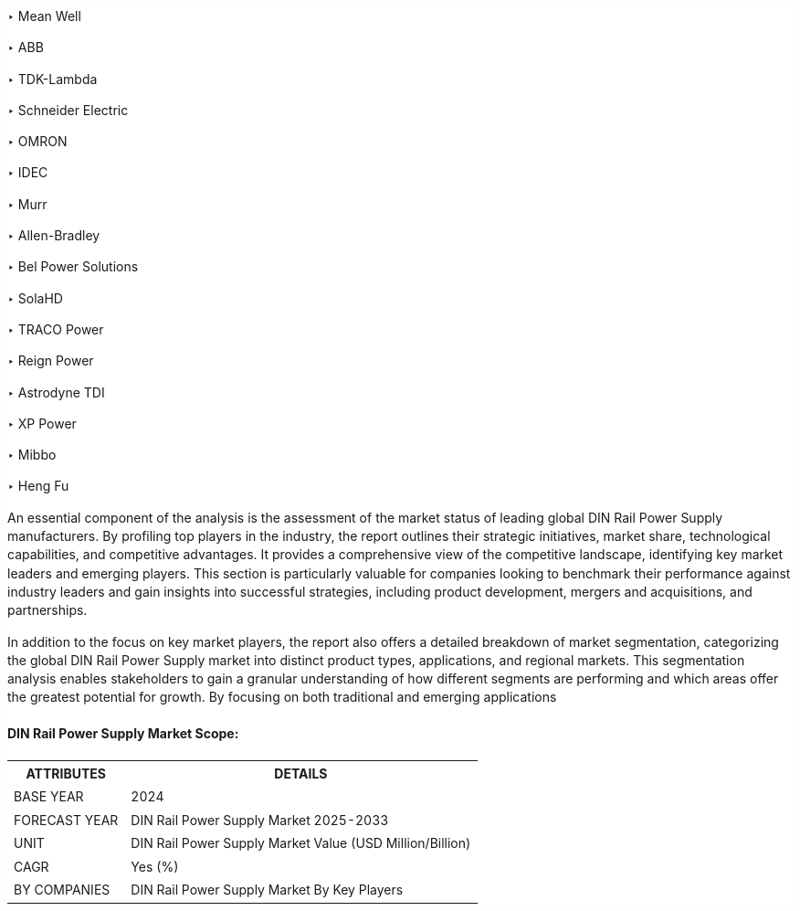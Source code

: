 ‣ Mean Well

‣ ABB

‣ TDK-Lambda

‣ Schneider Electric

‣ OMRON

‣ IDEC

‣ Murr

‣ Allen-Bradley

‣ Bel Power Solutions

‣ SolaHD

‣ TRACO Power

‣ Reign Power

‣ Astrodyne TDI

‣ XP Power

‣ Mibbo

‣ Heng Fu

An essential component of the analysis is the assessment of the market status of leading global DIN Rail Power Supply manufacturers. By profiling top players in the industry, the report outlines their strategic initiatives, market share, technological capabilities, and competitive advantages. It provides a comprehensive view of the competitive landscape, identifying key market leaders and emerging players. This section is particularly valuable for companies looking to benchmark their performance against industry leaders and gain insights into successful strategies, including product development, mergers and acquisitions, and partnerships.

In addition to the focus on key market players, the report also offers a detailed breakdown of market segmentation, categorizing the global DIN Rail Power Supply market into distinct product types, applications, and regional markets. This segmentation analysis enables stakeholders to gain a granular understanding of how different segments are performing and which areas offer the greatest potential for growth. By focusing on both traditional and emerging applications

<h4>DIN Rail Power Supply Market Scope:</h4>
<table>
<tr>
<th>ATTRIBUTES</th>
<th>DETAILS</th>
</tr>
<tr>
<td>BASE YEAR</td>
<td>2024</td>
</tr>
<tr>
<td>FORECAST YEAR</td>
<td>DIN Rail Power Supply Market 2025-2033</td>
</tr>
<tr>
<td>UNIT</td>
<td>DIN Rail Power Supply Market Value (USD Million/Billion)</td>
<tr>
<td>CAGR</td>
<td>Yes (%)</td>
</tr>
</tr>
<tr>
<td>BY COMPANIES</td>
<td>DIN Rail Power Supply Market By Key Players</td>
</tr>